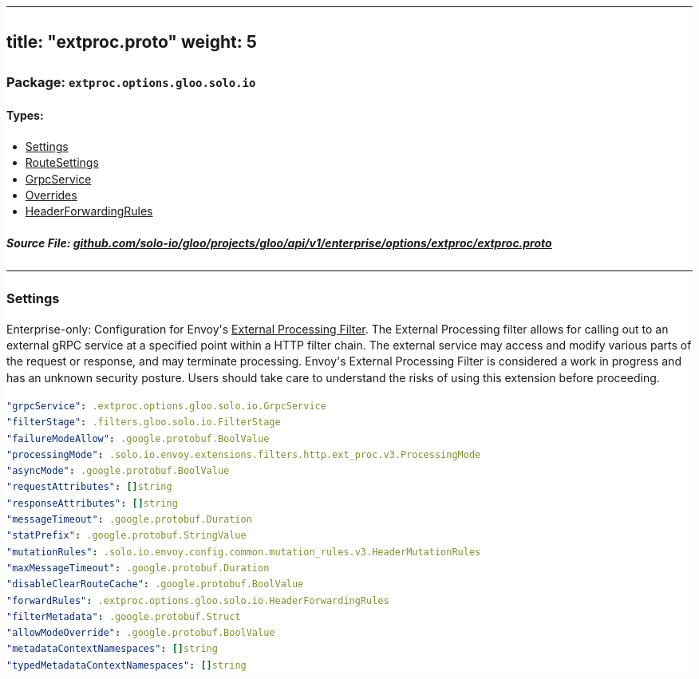 
---
title: "extproc.proto"
weight: 5
---




### Package: `extproc.options.gloo.solo.io` 
#### Types:


- [Settings](#settings)
- [RouteSettings](#routesettings)
- [GrpcService](#grpcservice)
- [Overrides](#overrides)
- [HeaderForwardingRules](#headerforwardingrules)
  



##### Source File: [github.com/solo-io/gloo/projects/gloo/api/v1/enterprise/options/extproc/extproc.proto](https://github.com/solo-io/gloo/blob/main/projects/gloo/api/v1/enterprise/options/extproc/extproc.proto)





---
### Settings

 
Enterprise-only: Configuration for Envoy's [External Processing Filter](https://www.envoyproxy.io/docs/envoy/latest/configuration/http/http_filters/ext_proc_filter).
The External Processing filter allows for calling out to an external gRPC service at a specified
point within a HTTP filter chain. The external service may access and modify various parts of the
request or response, and may terminate processing.
Envoy's External Processing Filter is considered a work in progress and has an unknown security posture.
Users should take care to understand the risks of using this extension before proceeding.

```yaml
"grpcService": .extproc.options.gloo.solo.io.GrpcService
"filterStage": .filters.gloo.solo.io.FilterStage
"failureModeAllow": .google.protobuf.BoolValue
"processingMode": .solo.io.envoy.extensions.filters.http.ext_proc.v3.ProcessingMode
"asyncMode": .google.protobuf.BoolValue
"requestAttributes": []string
"responseAttributes": []string
"messageTimeout": .google.protobuf.Duration
"statPrefix": .google.protobuf.StringValue
"mutationRules": .solo.io.envoy.config.common.mutation_rules.v3.HeaderMutationRules
"maxMessageTimeout": .google.protobuf.Duration
"disableClearRouteCache": .google.protobuf.BoolValue
"forwardRules": .extproc.options.gloo.solo.io.HeaderForwardingRules
"filterMetadata": .google.protobuf.Struct
"allowModeOverride": .google.protobuf.BoolValue
"metadataContextNamespaces": []string
"typedMetadataContextNamespaces": []string

```
